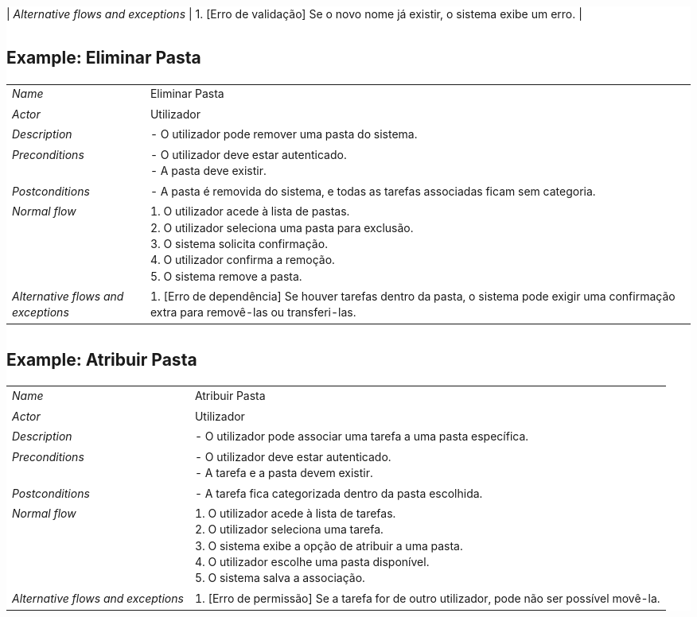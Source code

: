 | *Alternative flows and exceptions* | 1. [Erro de validação] Se o novo nome já existir, o sistema exibe um erro. |

## Example: Eliminar Pasta
||| 
| --- | --- |
| *Name* | Eliminar Pasta |
| *Actor* | Utilizador | 
| *Description* | - O utilizador pode remover uma pasta do sistema. |
| *Preconditions* | - O utilizador deve estar autenticado. <br> - A pasta deve existir. |
| *Postconditions* | - A pasta é removida do sistema, e todas as tarefas associadas ficam sem categoria. |
| *Normal flow* | 1. O utilizador acede à lista de pastas. <br> 2. O utilizador seleciona uma pasta para exclusão. <br> 3. O sistema solicita confirmação. <br> 4. O utilizador confirma a remoção. <br> 5. O sistema remove a pasta. |
| *Alternative flows and exceptions* | 1. [Erro de dependência] Se houver tarefas dentro da pasta, o sistema pode exigir uma confirmação extra para removê-las ou transferi-las. |

## Example: Atribuir Pasta
||| 
| --- | --- |
| *Name* | Atribuir Pasta |
| *Actor* | Utilizador | 
| *Description* | - O utilizador pode associar uma tarefa a uma pasta específica. |
| *Preconditions* | - O utilizador deve estar autenticado. <br> - A tarefa e a pasta devem existir. |
| *Postconditions* | - A tarefa fica categorizada dentro da pasta escolhida. |
| *Normal flow* | 1. O utilizador acede à lista de tarefas. <br> 2. O utilizador seleciona uma tarefa. <br> 3. O sistema exibe a opção de atribuir a uma pasta. <br> 4. O utilizador escolhe uma pasta disponível. <br> 5. O sistema salva a associação. |
| *Alternative flows and exceptions* | 1. [Erro de permissão] Se a tarefa for de outro utilizador, pode não ser possível movê-la. |
